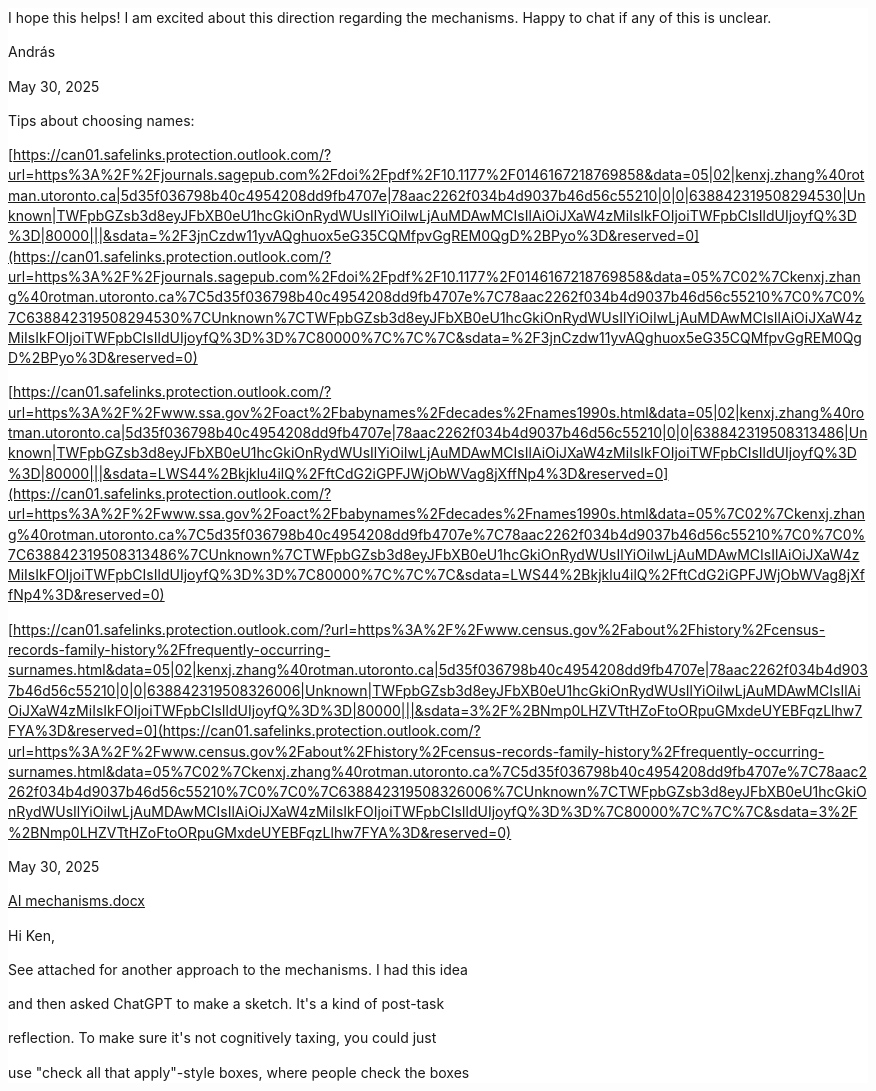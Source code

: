 I hope this helps! I am excited about this direction regarding the mechanisms. Happy to chat if any of this is unclear.

András

May 30, 2025

Tips about choosing names:

[https://can01.safelinks.protection.outlook.com/?url=https%3A%2F%2Fjournals.sagepub.com%2Fdoi%2Fpdf%2F10.1177%2F0146167218769858&data=05|02|kenxj.zhang%40rotman.utoronto.ca|5d35f036798b40c4954208dd9fb4707e|78aac2262f034b4d9037b46d56c55210|0|0|638842319508294530|Unknown|TWFpbGZsb3d8eyJFbXB0eU1hcGkiOnRydWUsIlYiOiIwLjAuMDAwMCIsIlAiOiJXaW4zMiIsIkFOIjoiTWFpbCIsIldUIjoyfQ%3D%3D|80000|||&sdata=%2F3jnCzdw11yvAQghuox5eG35CQMfpvGgREM0QgD%2BPyo%3D&reserved=0](https://can01.safelinks.protection.outlook.com/?url=https%3A%2F%2Fjournals.sagepub.com%2Fdoi%2Fpdf%2F10.1177%2F0146167218769858&data=05%7C02%7Ckenxj.zhang%40rotman.utoronto.ca%7C5d35f036798b40c4954208dd9fb4707e%7C78aac2262f034b4d9037b46d56c55210%7C0%7C0%7C638842319508294530%7CUnknown%7CTWFpbGZsb3d8eyJFbXB0eU1hcGkiOnRydWUsIlYiOiIwLjAuMDAwMCIsIlAiOiJXaW4zMiIsIkFOIjoiTWFpbCIsIldUIjoyfQ%3D%3D%7C80000%7C%7C%7C&sdata=%2F3jnCzdw11yvAQghuox5eG35CQMfpvGgREM0QgD%2BPyo%3D&reserved=0)

[https://can01.safelinks.protection.outlook.com/?url=https%3A%2F%2Fwww.ssa.gov%2Foact%2Fbabynames%2Fdecades%2Fnames1990s.html&data=05|02|kenxj.zhang%40rotman.utoronto.ca|5d35f036798b40c4954208dd9fb4707e|78aac2262f034b4d9037b46d56c55210|0|0|638842319508313486|Unknown|TWFpbGZsb3d8eyJFbXB0eU1hcGkiOnRydWUsIlYiOiIwLjAuMDAwMCIsIlAiOiJXaW4zMiIsIkFOIjoiTWFpbCIsIldUIjoyfQ%3D%3D|80000|||&sdata=LWS44%2Bkjklu4ilQ%2FftCdG2iGPFJWjObWVag8jXffNp4%3D&reserved=0](https://can01.safelinks.protection.outlook.com/?url=https%3A%2F%2Fwww.ssa.gov%2Foact%2Fbabynames%2Fdecades%2Fnames1990s.html&data=05%7C02%7Ckenxj.zhang%40rotman.utoronto.ca%7C5d35f036798b40c4954208dd9fb4707e%7C78aac2262f034b4d9037b46d56c55210%7C0%7C0%7C638842319508313486%7CUnknown%7CTWFpbGZsb3d8eyJFbXB0eU1hcGkiOnRydWUsIlYiOiIwLjAuMDAwMCIsIlAiOiJXaW4zMiIsIkFOIjoiTWFpbCIsIldUIjoyfQ%3D%3D%7C80000%7C%7C%7C&sdata=LWS44%2Bkjklu4ilQ%2FftCdG2iGPFJWjObWVag8jXffNp4%3D&reserved=0)

[https://can01.safelinks.protection.outlook.com/?url=https%3A%2F%2Fwww.census.gov%2Fabout%2Fhistory%2Fcensus-records-family-history%2Ffrequently-occurring-surnames.html&data=05|02|kenxj.zhang%40rotman.utoronto.ca|5d35f036798b40c4954208dd9fb4707e|78aac2262f034b4d9037b46d56c55210|0|0|638842319508326006|Unknown|TWFpbGZsb3d8eyJFbXB0eU1hcGkiOnRydWUsIlYiOiIwLjAuMDAwMCIsIlAiOiJXaW4zMiIsIkFOIjoiTWFpbCIsIldUIjoyfQ%3D%3D|80000|||&sdata=3%2F%2BNmp0LHZVTtHZoFtoORpuGMxdeUYEBFqzLlhw7FYA%3D&reserved=0](https://can01.safelinks.protection.outlook.com/?url=https%3A%2F%2Fwww.census.gov%2Fabout%2Fhistory%2Fcensus-records-family-history%2Ffrequently-occurring-surnames.html&data=05%7C02%7Ckenxj.zhang%40rotman.utoronto.ca%7C5d35f036798b40c4954208dd9fb4707e%7C78aac2262f034b4d9037b46d56c55210%7C0%7C0%7C638842319508326006%7CUnknown%7CTWFpbGZsb3d8eyJFbXB0eU1hcGkiOnRydWUsIlYiOiIwLjAuMDAwMCIsIlAiOiJXaW4zMiIsIkFOIjoiTWFpbCIsIldUIjoyfQ%3D%3D%7C80000%7C%7C%7C&sdata=3%2F%2BNmp0LHZVTtHZoFtoORpuGMxdeUYEBFqzLlhw7FYA%3D&reserved=0)

May 30, 2025

[AI mechanisms.docx](attachment:c43c80b0-c5be-4c34-a0bd-623f8bbdb91f:AI_mechanisms.docx)

Hi Ken,

See attached for another approach to the mechanisms. I had this idea

and then asked ChatGPT to make a sketch. It's a kind of post-task

reflection. To make sure it's not cognitively taxing, you could just

use "check all that apply"-style boxes, where people check the boxes
